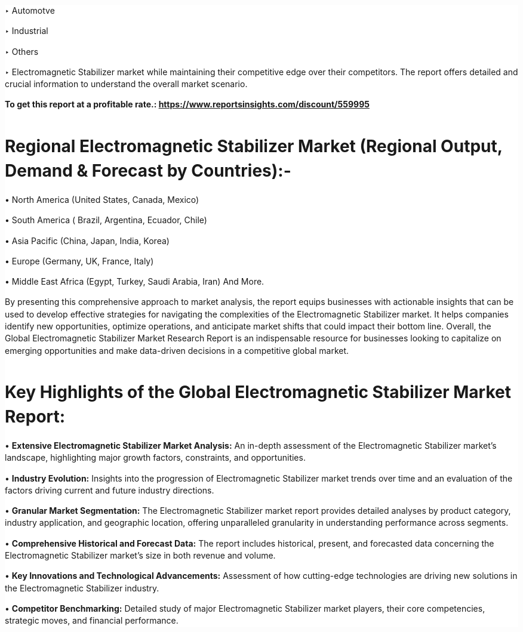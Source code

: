    ‣ Automotve

   ‣ Industrial

   ‣ Others

   ‣ Electromagnetic Stabilizer market while maintaining their competitive edge over their competitors. The report offers detailed and crucial information to understand the overall market scenario.

<strong>To get this report at a profitable rate.: <a href=https://www.reportsinsights.com/discount/559995>https://www.reportsinsights.com/discount/559995</a></strong></font>

# <strong>Regional Electromagnetic Stabilizer Market (Regional Output, Demand &amp; Forecast by Countries):-</strong>

• North America (United States, Canada, Mexico)

• South America ( Brazil, Argentina, Ecuador, Chile)

• Asia Pacific (China, Japan, India, Korea)

• Europe (Germany, UK, France, Italy)

• Middle East Africa (Egypt, Turkey, Saudi Arabia, Iran) And More.

By presenting this comprehensive approach to market analysis, the report equips businesses with actionable insights that can be used to develop effective strategies for navigating the complexities of the Electromagnetic Stabilizer market. It helps companies identify new opportunities, optimize operations, and anticipate market shifts that could impact their bottom line. Overall, the Global Electromagnetic Stabilizer Market Research Report is an indispensable resource for businesses looking to capitalize on emerging opportunities and make data-driven decisions in a competitive global market.

# <strong>Key Highlights of the Global Electromagnetic Stabilizer Market Report:</strong>

• <strong>Extensive Electromagnetic Stabilizer Market Analysis:</strong> An in-depth assessment of the Electromagnetic Stabilizer market’s landscape, highlighting major growth factors, constraints, and opportunities.

• <strong>Industry Evolution:</strong> Insights into the progression of Electromagnetic Stabilizer market trends over time and an evaluation of the factors driving current and future industry directions.

• <strong>Granular Market Segmentation:</strong> The Electromagnetic Stabilizer market report provides detailed analyses by product category, industry application, and geographic location, offering unparalleled granularity in understanding performance across segments.

• <strong>Comprehensive Historical and Forecast Data:</strong> The report includes historical, present, and forecasted data concerning the Electromagnetic Stabilizer market’s size in both revenue and volume.

• <strong>Key Innovations and Technological Advancements:</strong> Assessment of how cutting-edge technologies are driving new solutions in the Electromagnetic Stabilizer industry.

• <strong>Competitor Benchmarking:</strong> Detailed study of major Electromagnetic Stabilizer market players, their core competencies, strategic moves, and financial performance.
